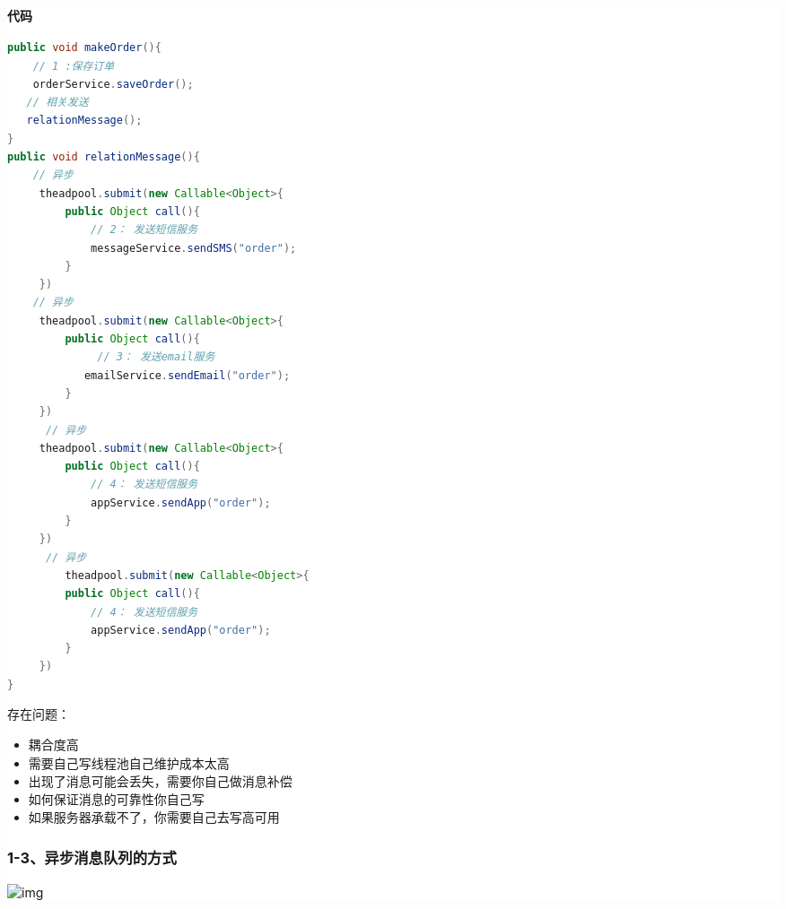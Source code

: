 **代码**

```java
public void makeOrder(){
    // 1 :保存订单 
    orderService.saveOrder();
   // 相关发送
   relationMessage();
}
public void relationMessage(){
    // 异步
     theadpool.submit(new Callable<Object>{
         public Object call(){
             // 2： 发送短信服务  
             messageService.sendSMS("order");
         }
     })
    // 异步
     theadpool.submit(new Callable<Object>{
         public Object call(){
              // 3： 发送email服务
            emailService.sendEmail("order");
         }
     })
      // 异步
     theadpool.submit(new Callable<Object>{
         public Object call(){
             // 4： 发送短信服务
             appService.sendApp("order");
         }
     })
      // 异步
         theadpool.submit(new Callable<Object>{
         public Object call(){
             // 4： 发送短信服务
             appService.sendApp("order");
         }
     })
}
```

存在问题：

- 耦合度高
- 需要自己写线程池自己维护成本太高
- 出现了消息可能会丢失，需要你自己做消息补偿
- 如何保证消息的可靠性你自己写
- 如果服务器承载不了，你需要自己去写高可用

### 1-3、异步消息队列的方式

![img](https://kuangstudy.oss-cn-beijing.aliyuncs.com/bbs/2021/03/04/kuangstudydfbeb825-015d-4be0-abba-d2dc7084cb84.png)
